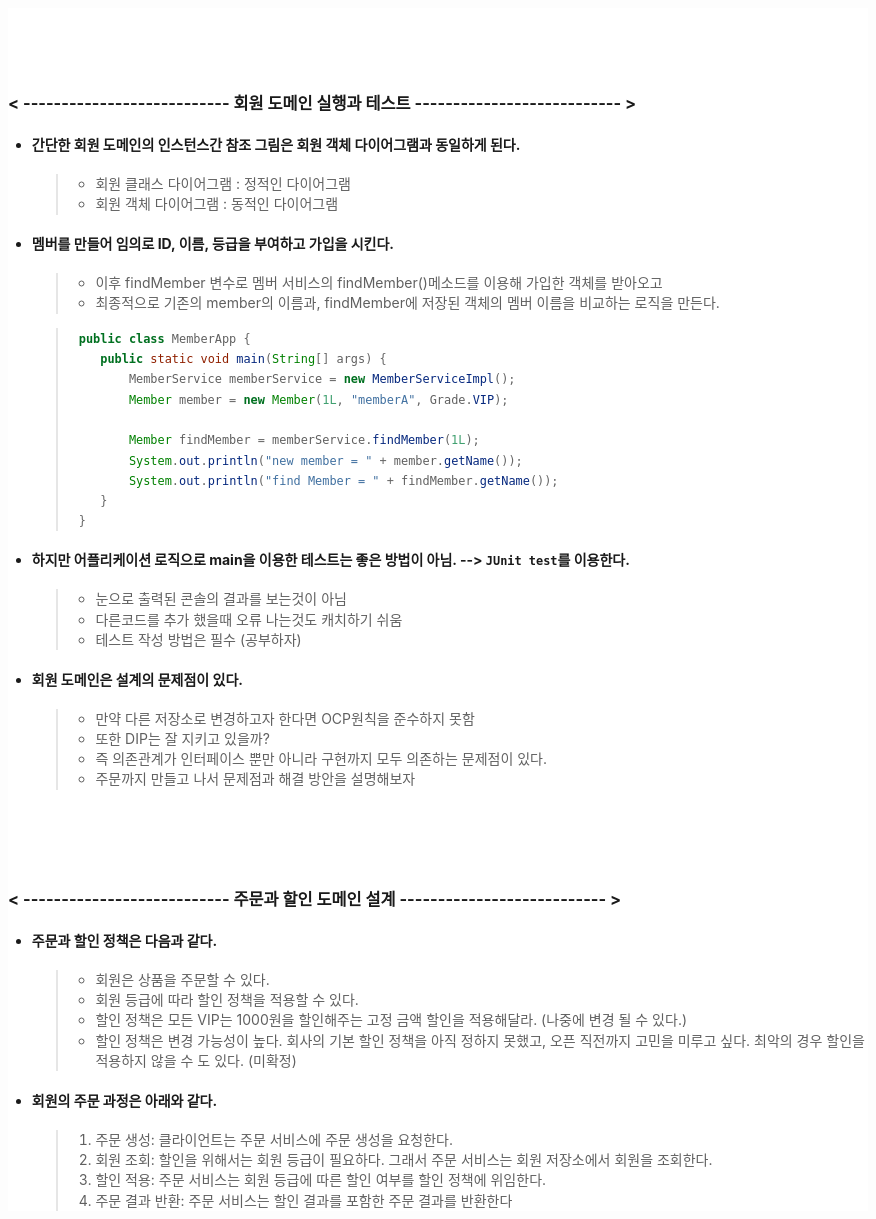 <br>
<br>
<br>

### < --------------------------- 회원 도메인 실행과 테스트 --------------------------- >
* #### 간단한 회원 도메인의 인스턴스간 참조 그림은 회원 객체 다이어그램과 동일하게 된다.
  > * 회원 클래스 다이어그램 : 정적인 다이어그램
  > * 회원 객체 다이어그램 : 동적인 다이어그램

* #### 멤버를 만들어 임의로 ID, 이름, 등급을 부여하고 가입을 시킨다.
  > * 이후 findMember 변수로 멤버 서비스의 findMember()메소드를 이용해 가입한 객체를 받아오고
  > * 최종적으로 기존의 member의 이름과, findMember에 저장된 객체의 멤버 이름을 비교하는 로직을 만든다.

  > ```java
  >  public class MemberApp {
  >     public static void main(String[] args) {
  >         MemberService memberService = new MemberServiceImpl();
  >         Member member = new Member(1L, "memberA", Grade.VIP);
  >  
  >         Member findMember = memberService.findMember(1L);
  >         System.out.println("new member = " + member.getName());
  >         System.out.println("find Member = " + findMember.getName());
  >     }
  >  }
  > ```

* #### 하지만 어플리케이션 로직으로 main을 이용한 테스트는 좋은 방법이 아님. --> `JUnit test`를 이용한다.
  > * 눈으로 출력된 콘솔의 결과를 보는것이 아님
  > * 다른코드를 추가 했을때 오류 나는것도 캐치하기 쉬움
  > * 테스트 작성 방법은 필수 (공부하자)

* #### 회원 도메인은 설계의 문제점이 있다.
  > * 만약 다른 저장소로 변경하고자 한다면 OCP원칙을 준수하지 못함
  > * 또한 DIP는 잘 지키고 있을까?
  > * 즉 의존관계가 인터페이스 뿐만 아니라 구현까지 모두 의존하는 문제점이 있다.
  > * 주문까지 만들고 나서 문제점과 해결 방안을 설명해보자

<br>
<br>
<br>

### < --------------------------- 주문과 할인 도메인 설계 --------------------------- >
* #### 주문과 할인 정책은 다음과 같다.
  > * 회원은 상품을 주문할 수 있다.
  > * 회원 등급에 따라 할인 정책을 적용할 수 있다.
  > * 할인 정책은 모든 VIP는 1000원을 할인해주는 고정 금액 할인을 적용해달라. (나중에 변경 될 수 있다.)
  > * 할인 정책은 변경 가능성이 높다. 회사의 기본 할인 정책을 아직 정하지 못했고, 오픈 직전까지 고민을 미루고 싶다. 최악의 경우 할인을 적용하지 않을 수 도 있다. (미확정)

* #### 회원의 주문 과정은 아래와 같다.
  > 1. 주문 생성: 클라이언트는 주문 서비스에 주문 생성을 요청한다.
  > 2. 회원 조회: 할인을 위해서는 회원 등급이 필요하다. 그래서 주문 서비스는 회원 저장소에서 회원을 조회한다.
  > 3. 할인 적용: 주문 서비스는 회원 등급에 따른 할인 여부를 할인 정책에 위임한다.
  > 4. 주문 결과 반환: 주문 서비스는 할인 결과를 포함한 주문 결과를 반환한다
